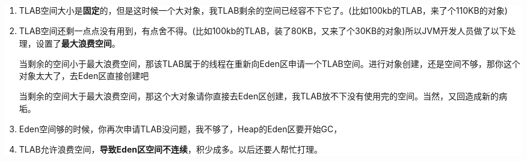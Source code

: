 1. TLAB空间大小是**固定**的，但是这时候一个大对象，我TLAB剩余的空间已经容不下它了。(比如100kb的TLAB，来了个110KB的对象)

2. TLAB空间还剩一点点没有用到，有点舍不得。(比如100kb的TLAB，装了80KB，又来了个30KB的对象)所以JVM开发人员做了以下处理，设置了**最大浪费空间**。

   当剩余的空间小于最大浪费空间，那该TLAB属于的线程在重新向Eden区申请一个TLAB空间。进行对象创建，还是空间不够，那你这个对象太大了，去Eden区直接创建吧

   当剩余的空间大于最大浪费空间，那这个大对象请你直接去Eden区创建，我TLAB放不下没有使用完的空间。当然，又回造成新的病垢。

3. Eden空间够的时候，你再次申请TLAB没问题，我不够了，Heap的Eden区要开始GC，

4. TLAB允许浪费空间，**导致Eden区空间不连续**，积少成多。以后还要人帮忙打理。

